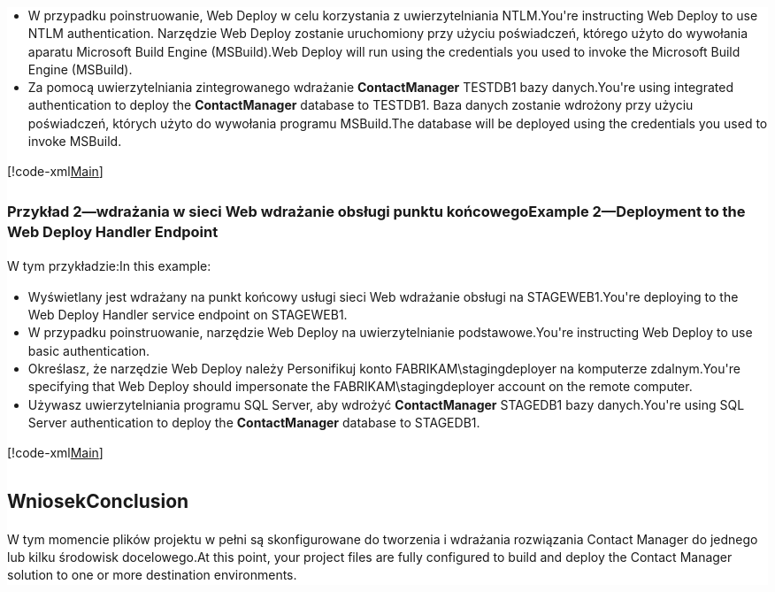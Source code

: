 - <span data-ttu-id="0b09c-185">W przypadku poinstruowanie, Web Deploy w celu korzystania z uwierzytelniania NTLM.</span><span class="sxs-lookup"><span data-stu-id="0b09c-185">You're instructing Web Deploy to use NTLM authentication.</span></span> <span data-ttu-id="0b09c-186">Narzędzie Web Deploy zostanie uruchomiony przy użyciu poświadczeń, którego użyto do wywołania aparatu Microsoft Build Engine (MSBuild).</span><span class="sxs-lookup"><span data-stu-id="0b09c-186">Web Deploy will run using the credentials you used to invoke the Microsoft Build Engine (MSBuild).</span></span>
- <span data-ttu-id="0b09c-187">Za pomocą uwierzytelniania zintegrowanego wdrażanie **ContactManager** TESTDB1 bazy danych.</span><span class="sxs-lookup"><span data-stu-id="0b09c-187">You're using integrated authentication to deploy the **ContactManager** database to TESTDB1.</span></span> <span data-ttu-id="0b09c-188">Baza danych zostanie wdrożony przy użyciu poświadczeń, których użyto do wywołania programu MSBuild.</span><span class="sxs-lookup"><span data-stu-id="0b09c-188">The database will be deployed using the credentials you used to invoke MSBuild.</span></span>


[!code-xml[Main](configuring-deployment-properties-for-a-target-environment/samples/sample1.xml)]


### <a name="example-2x2014deployment-to-the-web-deploy-handler-endpoint"></a><span data-ttu-id="0b09c-189">Przykład 2&#x2014;wdrażania w sieci Web wdrażanie obsługi punktu końcowego</span><span class="sxs-lookup"><span data-stu-id="0b09c-189">Example 2&#x2014;Deployment to the Web Deploy Handler Endpoint</span></span>

<span data-ttu-id="0b09c-190">W tym przykładzie:</span><span class="sxs-lookup"><span data-stu-id="0b09c-190">In this example:</span></span>

- <span data-ttu-id="0b09c-191">Wyświetlany jest wdrażany na punkt końcowy usługi sieci Web wdrażanie obsługi na STAGEWEB1.</span><span class="sxs-lookup"><span data-stu-id="0b09c-191">You're deploying to the Web Deploy Handler service endpoint on STAGEWEB1.</span></span>
- <span data-ttu-id="0b09c-192">W przypadku poinstruowanie, narzędzie Web Deploy na uwierzytelnianie podstawowe.</span><span class="sxs-lookup"><span data-stu-id="0b09c-192">You're instructing Web Deploy to use basic authentication.</span></span>
- <span data-ttu-id="0b09c-193">Określasz, że narzędzie Web Deploy należy Personifikuj konto FABRIKAM\stagingdeployer na komputerze zdalnym.</span><span class="sxs-lookup"><span data-stu-id="0b09c-193">You're specifying that Web Deploy should impersonate the FABRIKAM\stagingdeployer account on the remote computer.</span></span>
- <span data-ttu-id="0b09c-194">Używasz uwierzytelniania programu SQL Server, aby wdrożyć **ContactManager** STAGEDB1 bazy danych.</span><span class="sxs-lookup"><span data-stu-id="0b09c-194">You're using SQL Server authentication to deploy the **ContactManager** database to STAGEDB1.</span></span>


[!code-xml[Main](configuring-deployment-properties-for-a-target-environment/samples/sample2.xml)]


## <a name="conclusion"></a><span data-ttu-id="0b09c-195">Wniosek</span><span class="sxs-lookup"><span data-stu-id="0b09c-195">Conclusion</span></span>

<span data-ttu-id="0b09c-196">W tym momencie plików projektu w pełni są skonfigurowane do tworzenia i wdrażania rozwiązania Contact Manager do jednego lub kilku środowisk docelowego.</span><span class="sxs-lookup"><span data-stu-id="0b09c-196">At this point, your project files are fully configured to build and deploy the Contact Manager solution to one or more destination environments.</span></span>
